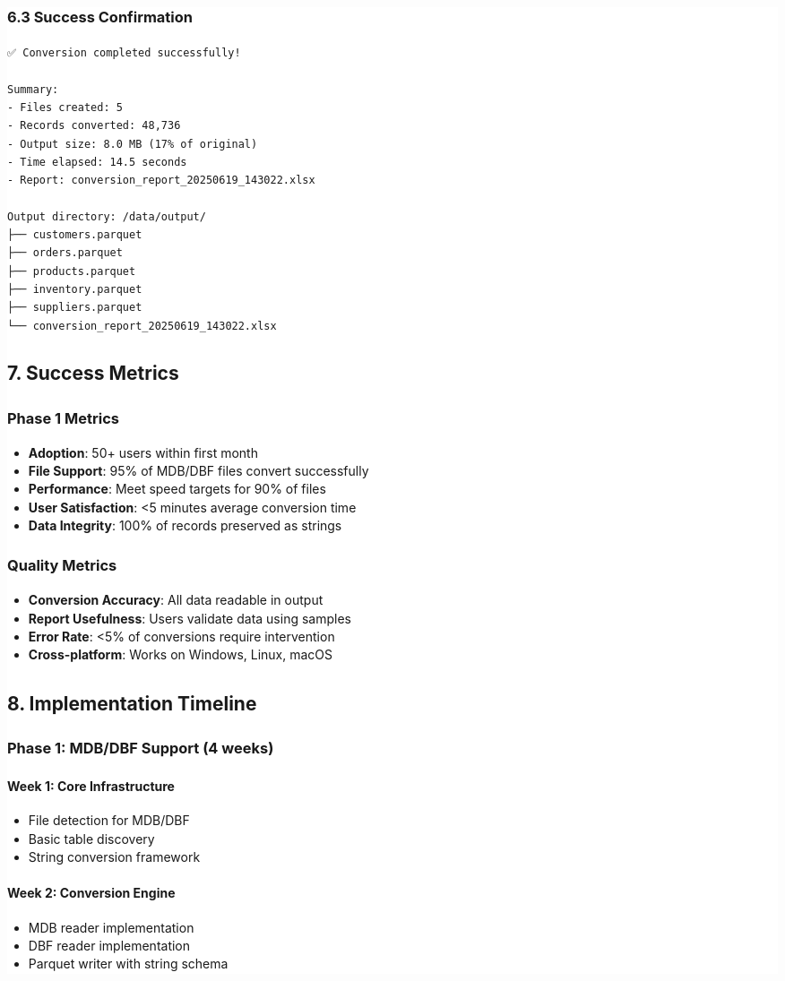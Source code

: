 ```
```

### 6.3 Success Confirmation

```
✅ Conversion completed successfully!

Summary:
- Files created: 5
- Records converted: 48,736  
- Output size: 8.0 MB (17% of original)
- Time elapsed: 14.5 seconds
- Report: conversion_report_20250619_143022.xlsx

Output directory: /data/output/
├── customers.parquet
├── orders.parquet
├── products.parquet
├── inventory.parquet
├── suppliers.parquet
└── conversion_report_20250619_143022.xlsx
```

## 7. Success Metrics

### Phase 1 Metrics
- **Adoption**: 50+ users within first month
- **File Support**: 95% of MDB/DBF files convert successfully
- **Performance**: Meet speed targets for 90% of files
- **User Satisfaction**: <5 minutes average conversion time
- **Data Integrity**: 100% of records preserved as strings

### Quality Metrics
- **Conversion Accuracy**: All data readable in output
- **Report Usefulness**: Users validate data using samples
- **Error Rate**: <5% of conversions require intervention
- **Cross-platform**: Works on Windows, Linux, macOS

## 8. Implementation Timeline

### Phase 1: MDB/DBF Support (4 weeks)

#### Week 1: Core Infrastructure
- File detection for MDB/DBF
- Basic table discovery
- String conversion framework

#### Week 2: Conversion Engine  
- MDB reader implementation
- DBF reader implementation
- Parquet writer with string schema
